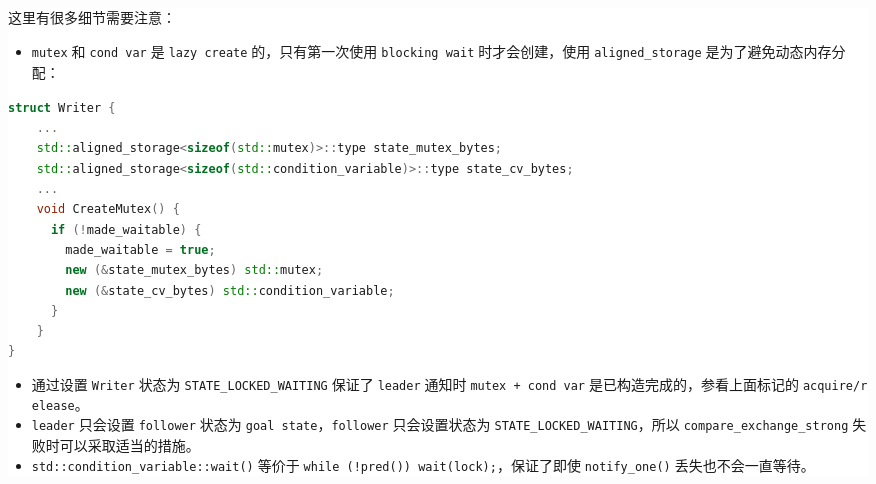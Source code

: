 这里有很多细节需要注意：
* `mutex` 和 `cond var` 是 `lazy create` 的，只有第一次使用 `blocking wait` 时才会创建，使用 `aligned_storage` 是为了避免动态内存分配：
```cpp
struct Writer {
    ...
    std::aligned_storage<sizeof(std::mutex)>::type state_mutex_bytes;
    std::aligned_storage<sizeof(std::condition_variable)>::type state_cv_bytes;
    ...
    void CreateMutex() {
      if (!made_waitable) {
        made_waitable = true;
        new (&state_mutex_bytes) std::mutex;
        new (&state_cv_bytes) std::condition_variable;
      }
    }
}
```
* 通过设置 `Writer` 状态为 `STATE_LOCKED_WAITING` 保证了 `leader` 通知时 `mutex + cond var` 是已构造完成的，参看上面标记的 `acquire/release`。
* `leader` 只会设置 `follower` 状态为 `goal state`，`follower` 只会设置状态为 `STATE_LOCKED_WAITING`，所以 `compare_exchange_strong` 失败时可以采取适当的措施。
* `std::condition_variable::wait()` 等价于 `while (!pred()) wait(lock);`，保证了即使 `notify_one()` 丢失也不会一直等待。
